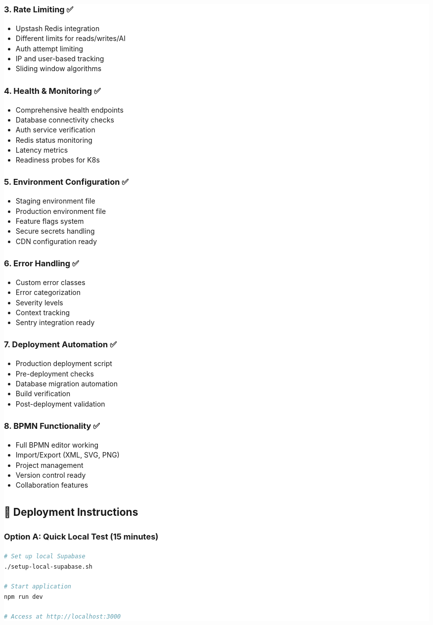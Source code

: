 ### 3. **Rate Limiting** ✅
- Upstash Redis integration
- Different limits for reads/writes/AI
- Auth attempt limiting
- IP and user-based tracking
- Sliding window algorithms

### 4. **Health & Monitoring** ✅
- Comprehensive health endpoints
- Database connectivity checks
- Auth service verification
- Redis status monitoring
- Latency metrics
- Readiness probes for K8s

### 5. **Environment Configuration** ✅
- Staging environment file
- Production environment file
- Feature flags system
- Secure secrets handling
- CDN configuration ready

### 6. **Error Handling** ✅
- Custom error classes
- Error categorization
- Severity levels
- Context tracking
- Sentry integration ready

### 7. **Deployment Automation** ✅
- Production deployment script
- Pre-deployment checks
- Database migration automation
- Build verification
- Post-deployment validation

### 8. **BPMN Functionality** ✅
- Full BPMN editor working
- Import/Export (XML, SVG, PNG)
- Project management
- Version control ready
- Collaboration features

## 🚀 Deployment Instructions

### Option A: Quick Local Test (15 minutes)
```bash
# Set up local Supabase
./setup-local-supabase.sh

# Start application
npm run dev

# Access at http://localhost:3000
```
